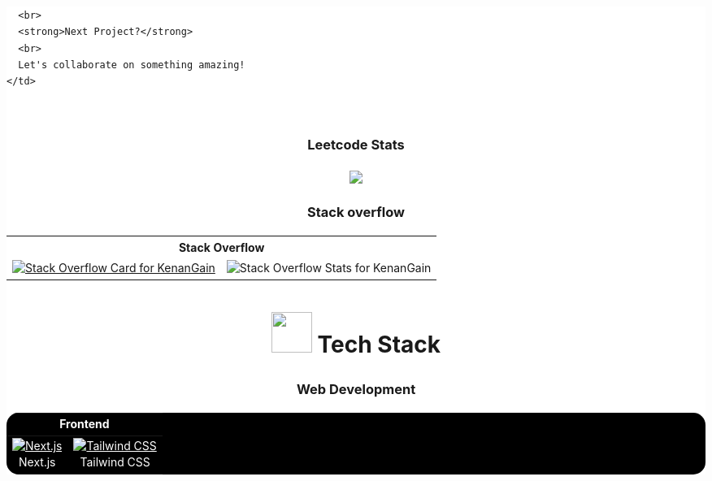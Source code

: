       <br>
      <strong>Next Project?</strong>
      <br>
      Let's collaborate on something amazing!
    </td>
  </tr>
</table>

</div>

<br>


<h3 align="center">Leetcode Stats</h3>
<p align="center">
  <img align="center" src="https://leetcard.jacoblin.cool/kenangain2910?ext=heatmap"/>
</p>



<h3 align="center">Stack overflow</h3>

<table>
  <tr>
    <th colspan="2">Stack Overflow</th>
  </tr>
  <tr>
    <td>
      <a href="https://stackoverflow.com/users/21519409/kenan-gain">
        <img src="https://readme-components.vercel.app/api?component=stackoverflow&stackoverflowid=21519409" alt="Stack Overflow Card for KenanGain">
      </a>
    </td>
    <td>
      <img src="https://github-stackoverflow-readme.vercel.app/?userId=21519409" alt="Stack Overflow Stats for KenanGain">
    </td>
  </tr>
</table>

</div>

<h1 align="center"><img src="https://media2.giphy.com/media/QssGEmpkyEOhBCb7e1/giphy.gif?cid=ecf05e47a0n3gi1bfqntqmob8g9aid1oyj2wr3ds3mg700bl&rid=giphy.gif" width="50px" height="50px"> Tech Stack</h1>

<h3 align="center">Web Development</h3>

<div align="center">
<table style="background-color: black; color: white; border: none; border-radius: 15px; overflow: hidden;">
  <thead>
    <tr>
      <th colspan="8" align="center" style="color: white;">Frontend</th>
    </tr>
  </thead>
  <tbody>
    <tr>
      <td align="center" style="border: none;">
        <a href="https://nextjs.org/" style="color: white;">
          <img src="https://skillicons.dev/icons?i=nextjs" width="50" height="50" alt="Next.js"/>
        </a>
        <br>Next.js
      </td>
      <td align="center" style="border: none;">
        <a href="https://tailwindcss.com/" style="color: white;">
          <img src="https://cdn.worldvectorlogo.com/logos/tailwindcss.svg" width="50" height="50" alt="Tailwind CSS"/>
        </a>
        <br>Tailwind CSS